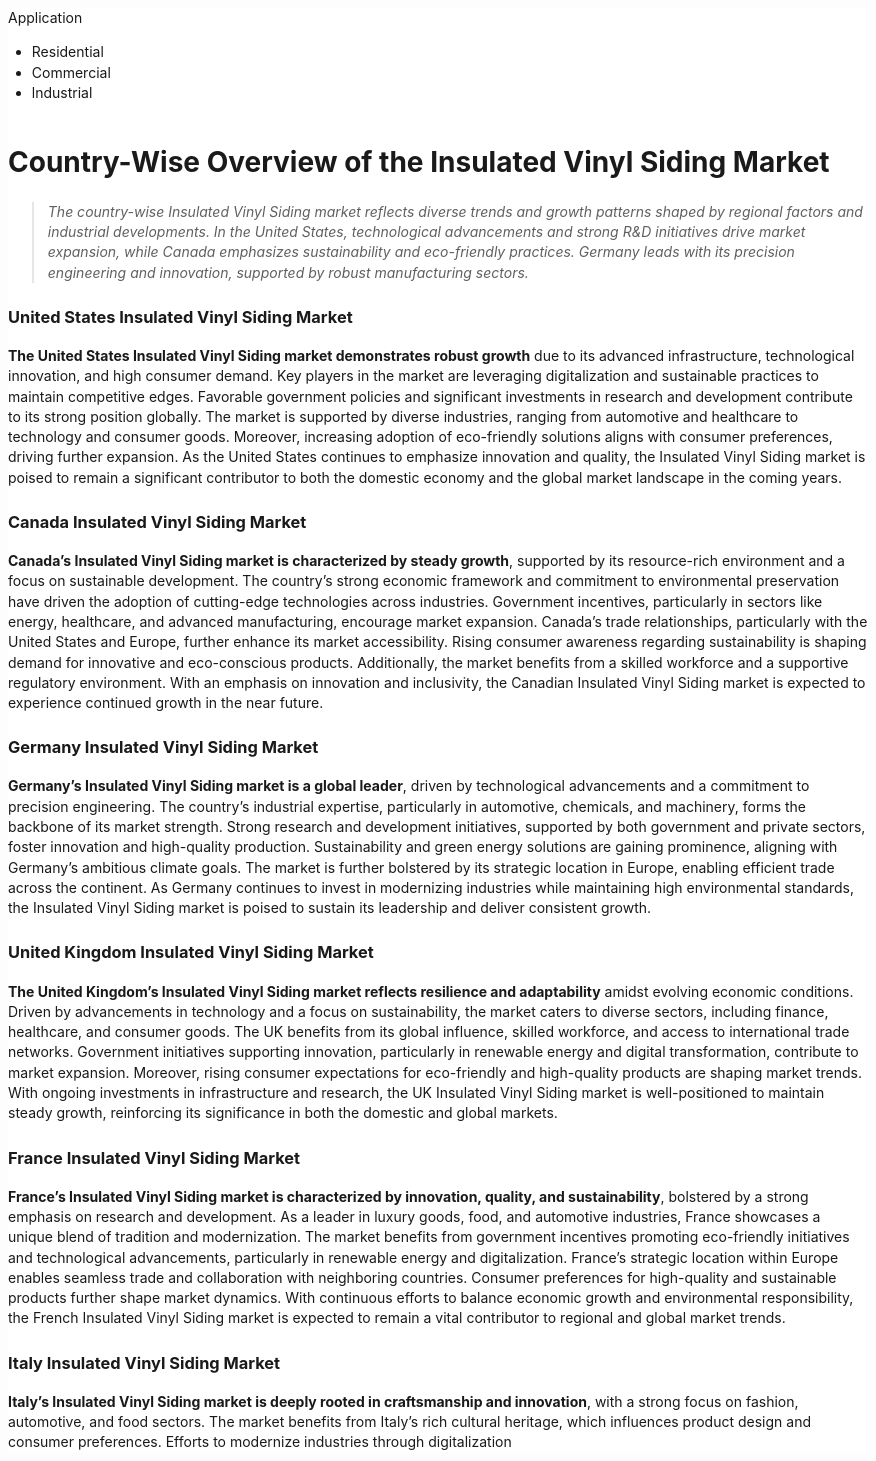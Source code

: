 Application</h3><ul><li>Residential</li><li>Commercial</li><li>lndustrial</li></ul><h1><span class="">Country-Wise Overview of the Insulated Vinyl Siding Market<br /></span></h1><blockquote><p><em><span class="">The country-wise Insulated Vinyl Siding market reflects diverse trends and growth patterns shaped by regional factors and industrial developments. In the United States, technological advancements and strong R&amp;D initiatives drive market expansion, while Canada emphasizes sustainability and eco-friendly practices. Germany leads with its precision engineering and innovation, supported by robust manufacturing sectors.</span></em></p></blockquote><h3><strong>United States Insulated Vinyl Siding Market</strong></h3><p><strong>The United States Insulated Vinyl Siding market demonstrates robust growth</strong> due to its advanced infrastructure, technological innovation, and high consumer demand. Key players in the market are leveraging digitalization and sustainable practices to maintain competitive edges. Favorable government policies and significant investments in research and development contribute to its strong position globally. The market is supported by diverse industries, ranging from automotive and healthcare to technology and consumer goods. Moreover, increasing adoption of eco-friendly solutions aligns with consumer preferences, driving further expansion. As the United States continues to emphasize innovation and quality, the Insulated Vinyl Siding market is poised to remain a significant contributor to both the domestic economy and the global market landscape in the coming years.</p><h3><strong>Canada Insulated Vinyl Siding Market</strong></h3><p><strong>Canada&rsquo;s Insulated Vinyl Siding market is characterized by steady growth</strong>, supported by its resource-rich environment and a focus on sustainable development. The country&rsquo;s strong economic framework and commitment to environmental preservation have driven the adoption of cutting-edge technologies across industries. Government incentives, particularly in sectors like energy, healthcare, and advanced manufacturing, encourage market expansion. Canada&rsquo;s trade relationships, particularly with the United States and Europe, further enhance its market accessibility. Rising consumer awareness regarding sustainability is shaping demand for innovative and eco-conscious products. Additionally, the market benefits from a skilled workforce and a supportive regulatory environment. With an emphasis on innovation and inclusivity, the Canadian Insulated Vinyl Siding market is expected to experience continued growth in the near future.</p><h3><strong>Germany Insulated Vinyl Siding Market</strong></h3><p><strong>Germany&rsquo;s Insulated Vinyl Siding market is a global leader</strong>, driven by technological advancements and a commitment to precision engineering. The country&rsquo;s industrial expertise, particularly in automotive, chemicals, and machinery, forms the backbone of its market strength. Strong research and development initiatives, supported by both government and private sectors, foster innovation and high-quality production. Sustainability and green energy solutions are gaining prominence, aligning with Germany&rsquo;s ambitious climate goals. The market is further bolstered by its strategic location in Europe, enabling efficient trade across the continent. As Germany continues to invest in modernizing industries while maintaining high environmental standards, the Insulated Vinyl Siding market is poised to sustain its leadership and deliver consistent growth.</p><h3><strong>United Kingdom Insulated Vinyl Siding Market</strong></h3><p><strong>The United Kingdom&rsquo;s Insulated Vinyl Siding market reflects resilience and adaptability</strong> amidst evolving economic conditions. Driven by advancements in technology and a focus on sustainability, the market caters to diverse sectors, including finance, healthcare, and consumer goods. The UK benefits from its global influence, skilled workforce, and access to international trade networks. Government initiatives supporting innovation, particularly in renewable energy and digital transformation, contribute to market expansion. Moreover, rising consumer expectations for eco-friendly and high-quality products are shaping market trends. With ongoing investments in infrastructure and research, the UK Insulated Vinyl Siding market is well-positioned to maintain steady growth, reinforcing its significance in both the domestic and global markets.</p><h3><strong>France Insulated Vinyl Siding Market</strong></h3><p><strong>France&rsquo;s Insulated Vinyl Siding market is characterized by innovation, quality, and sustainability</strong>, bolstered by a strong emphasis on research and development. As a leader in luxury goods, food, and automotive industries, France showcases a unique blend of tradition and modernization. The market benefits from government incentives promoting eco-friendly initiatives and technological advancements, particularly in renewable energy and digitalization. France&rsquo;s strategic location within Europe enables seamless trade and collaboration with neighboring countries. Consumer preferences for high-quality and sustainable products further shape market dynamics. With continuous efforts to balance economic growth and environmental responsibility, the French Insulated Vinyl Siding market is expected to remain a vital contributor to regional and global market trends.</p><h3><strong>Italy Insulated Vinyl Siding Market</strong></h3><p><strong>Italy&rsquo;s Insulated Vinyl Siding market is deeply rooted in craftsmanship and innovation</strong>, with a strong focus on fashion, automotive, and food sectors. The market benefits from Italy&rsquo;s rich cultural heritage, which influences product design and consumer preferences. Efforts to modernize industries through digitalization
